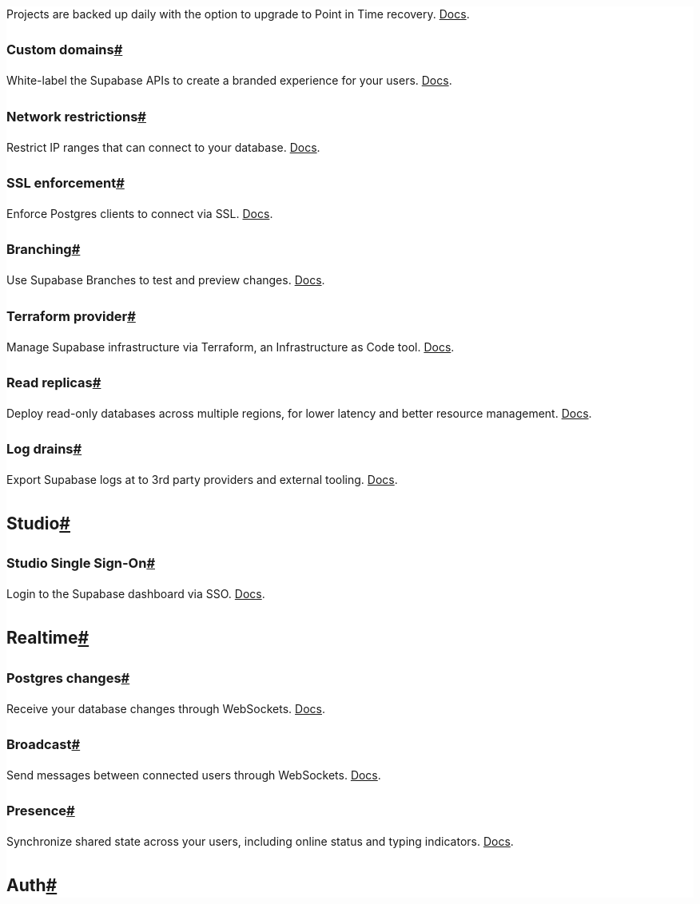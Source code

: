 Projects are backed up daily with the option to upgrade to Point in Time recovery. [Docs](https://supabase.com/docs/guides/platform/backups).
### Custom domains[#](https://supabase.com/docs/guides/getting-started/features#custom-domains)
White-label the Supabase APIs to create a branded experience for your users. [Docs](https://supabase.com/docs/guides/platform/custom-domains).
### Network restrictions[#](https://supabase.com/docs/guides/getting-started/features#network-restrictions)
Restrict IP ranges that can connect to your database. [Docs](https://supabase.com/docs/guides/platform/network-restrictions).
### SSL enforcement[#](https://supabase.com/docs/guides/getting-started/features#ssl-enforcement)
Enforce Postgres clients to connect via SSL. [Docs](https://supabase.com/docs/guides/platform/ssl-enforcement).
### Branching[#](https://supabase.com/docs/guides/getting-started/features#branching)
Use Supabase Branches to test and preview changes. [Docs](https://supabase.com/docs/guides/platform/branching).
### Terraform provider[#](https://supabase.com/docs/guides/getting-started/features#terraform-provider)
Manage Supabase infrastructure via Terraform, an Infrastructure as Code tool. [Docs](https://supabase.com/docs/guides/platform/terraform).
### Read replicas[#](https://supabase.com/docs/guides/getting-started/features#read-replicas)
Deploy read-only databases across multiple regions, for lower latency and better resource management. [Docs](https://supabase.com/docs/guides/platform/read-replicas).
### Log drains[#](https://supabase.com/docs/guides/getting-started/features#log-drains)
Export Supabase logs at to 3rd party providers and external tooling. [Docs](https://supabase.com/docs/guides/platform/log-drains).
## Studio[#](https://supabase.com/docs/guides/getting-started/features#studio)
### Studio Single Sign-On[#](https://supabase.com/docs/guides/getting-started/features#studio-single-sign-on)
Login to the Supabase dashboard via SSO. [Docs](https://supabase.com/docs/guides/platform/sso).
## Realtime[#](https://supabase.com/docs/guides/getting-started/features#realtime)
### Postgres changes[#](https://supabase.com/docs/guides/getting-started/features#postgres-changes)
Receive your database changes through WebSockets. [Docs](https://supabase.com/docs/guides/realtime/postgres-changes).
### Broadcast[#](https://supabase.com/docs/guides/getting-started/features#broadcast)
Send messages between connected users through WebSockets. [Docs](https://supabase.com/docs/guides/realtime/broadcast).
### Presence[#](https://supabase.com/docs/guides/getting-started/features#presence)
Synchronize shared state across your users, including online status and typing indicators. [Docs](https://supabase.com/docs/guides/realtime/presence).
## Auth[#](https://supabase.com/docs/guides/getting-started/features#auth)